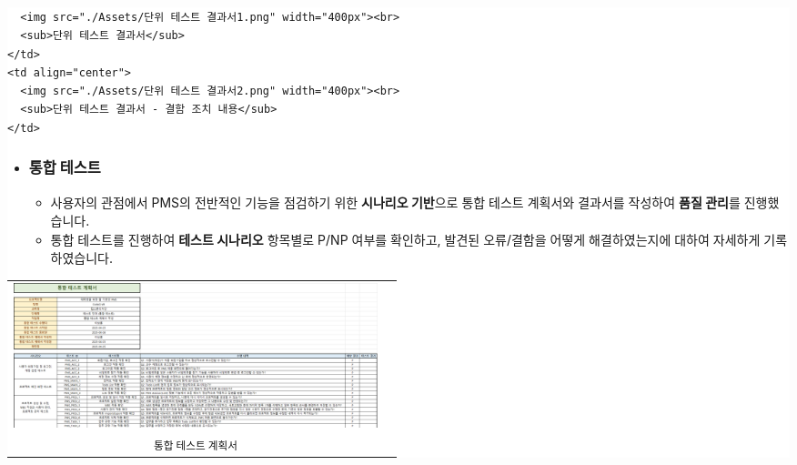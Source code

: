       <img src="./Assets/단위 테스트 결과서1.png" width="400px"><br>
      <sub>단위 테스트 결과서</sub>
    </td>
    <td align="center">
      <img src="./Assets/단위 테스트 결과서2.png" width="400px"><br>
      <sub>단위 테스트 결과서 - 결함 조치 내용</sub>
    </td>
  </tr>
</table>

- ### 통합 테스트
  - 사용자의 관점에서 PMS의 전반적인 기능을 점검하기 위한 **시나리오 기반**으로 통합 테스트 계획서와 결과서를 작성하여 **품질 관리**를 진행했습니다.
  - 통합 테스트를 진행하여 **테스트 시나리오** 항목별로 P/NP 여부를 확인하고, 발견된 오류/결함을 어떻게 해결하였는지에 대하여 자세하게 기록하였습니다.

<table>
  <tr>
    <td align="center">
      <img src="./Assets/통합 테스트 계획서.png" width="400px"><br>
      <sub>통합 테스트 계획서</sub>
    </td>
    <td align="center">